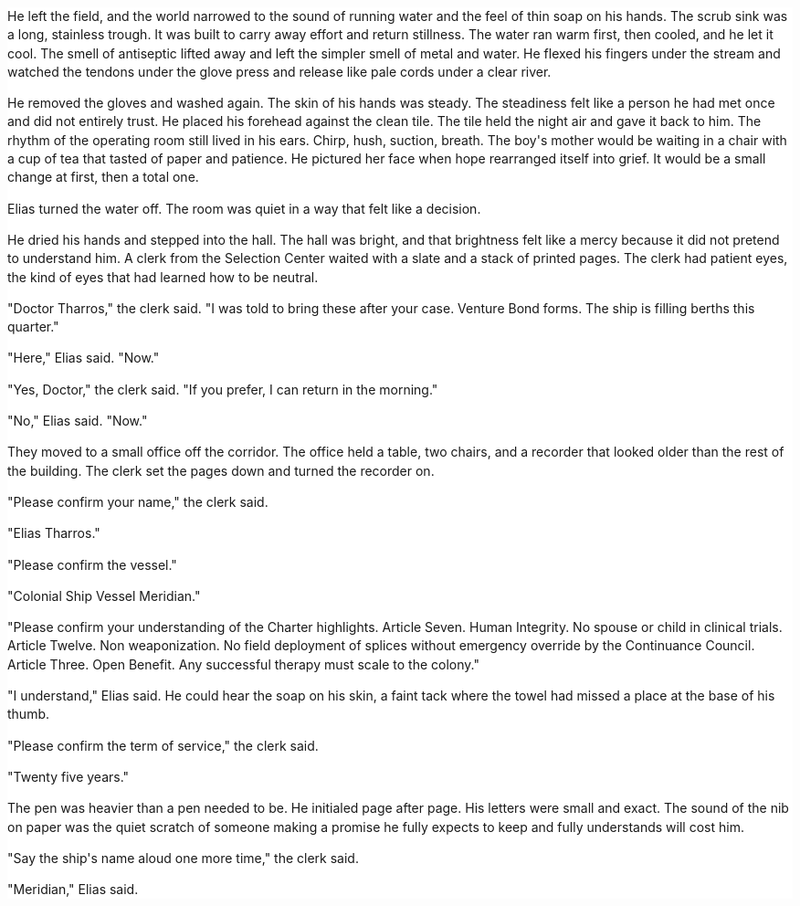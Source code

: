 He left the field, and the world narrowed to the sound of running water and the feel of thin soap on his hands. The scrub sink was a long, stainless trough. It was built to carry away effort and return stillness. The water ran warm first, then cooled, and he let it cool. The smell of antiseptic lifted away and left the simpler smell of metal and water. He flexed his fingers under the stream and watched the tendons under the glove press and release like pale cords under a clear river.

He removed the gloves and washed again. The skin of his hands was steady. The steadiness felt like a person he had met once and did not entirely trust. He placed his forehead against the clean tile. The tile held the night air and gave it back to him. The rhythm of the operating room still lived in his ears. Chirp, hush, suction, breath. The boy's mother would be waiting in a chair with a cup of tea that tasted of paper and patience. He pictured her face when hope rearranged itself into grief. It would be a small change at first, then a total one.

Elias turned the water off. The room was quiet in a way that felt like a decision.

He dried his hands and stepped into the hall. The hall was bright, and that brightness felt like a mercy because it did not pretend to understand him. A clerk from the Selection Center waited with a slate and a stack of printed pages. The clerk had patient eyes, the kind of eyes that had learned how to be neutral.

"Doctor Tharros," the clerk said. "I was told to bring these after your case. Venture Bond forms. The ship is filling berths this quarter."

"Here," Elias said. "Now."

"Yes, Doctor," the clerk said. "If you prefer, I can return in the morning."

"No," Elias said. "Now."

They moved to a small office off the corridor. The office held a table, two chairs, and a recorder that looked older than the rest of the building. The clerk set the pages down and turned the recorder on.

"Please confirm your name," the clerk said.

"Elias Tharros."

"Please confirm the vessel."

"Colonial Ship Vessel Meridian."

"Please confirm your understanding of the Charter highlights. Article Seven. Human Integrity. No spouse or child in clinical trials. Article Twelve. Non weaponization. No field deployment of splices without emergency override by the Continuance Council. Article Three. Open Benefit. Any successful therapy must scale to the colony."

"I understand," Elias said. He could hear the soap on his skin, a faint tack where the towel had missed a place at the base of his thumb.

"Please confirm the term of service," the clerk said.

"Twenty five years."

The pen was heavier than a pen needed to be. He initialed page after page. His letters were small and exact. The sound of the nib on paper was the quiet scratch of someone making a promise he fully expects to keep and fully understands will cost him.

"Say the ship's name aloud one more time," the clerk said.

"Meridian," Elias said.
